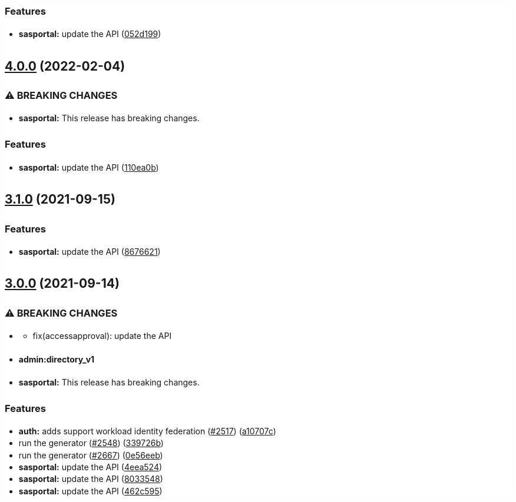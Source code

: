 
### Features

* **sasportal:** update the API ([052d199](https://github.com/googleapis/google-api-nodejs-client/commit/052d19945575daa477639ffb92dac8f7fce4021b))

## [4.0.0](https://github.com/googleapis/google-api-nodejs-client/compare/sasportal-v3.1.0...sasportal-v4.0.0) (2022-02-04)


### ⚠ BREAKING CHANGES

* **sasportal:** This release has breaking changes.

### Features

* **sasportal:** update the API ([110ea0b](https://github.com/googleapis/google-api-nodejs-client/commit/110ea0b8d51f15e239509b755b5d49c9a7ecbb27))

## [3.1.0](https://www.github.com/googleapis/google-api-nodejs-client/compare/sasportal-v3.0.0...sasportal-v3.1.0) (2021-09-15)


### Features

* **sasportal:** update the API ([8676621](https://www.github.com/googleapis/google-api-nodejs-client/commit/867662190df9f6d0c8e9a5ee023078417d751591))

## [3.0.0](https://www.github.com/googleapis/google-api-nodejs-client/compare/sasportal-v2.0.0...sasportal-v3.0.0) (2021-09-14)


### ⚠ BREAKING CHANGES

* * fix(accessapproval): update the API
* #### admin:directory_v1
* **sasportal:** This release has breaking changes.

### Features

* **auth:** adds support workload identity federation ([#2517](https://www.github.com/googleapis/google-api-nodejs-client/issues/2517)) ([a10707c](https://www.github.com/googleapis/google-api-nodejs-client/commit/a10707c477759e7c9ef6360a2fe800856fb600c1))
* run the generator ([#2548](https://www.github.com/googleapis/google-api-nodejs-client/issues/2548)) ([339726b](https://www.github.com/googleapis/google-api-nodejs-client/commit/339726b5310e7ea5437e15642cb899c215127f8f))
* run the generator ([#2667](https://www.github.com/googleapis/google-api-nodejs-client/issues/2667)) ([0e56eeb](https://www.github.com/googleapis/google-api-nodejs-client/commit/0e56eebe1358284e6dfbedba92e10769ce1bb4d7))
* **sasportal:** update the API ([4eea524](https://www.github.com/googleapis/google-api-nodejs-client/commit/4eea5249ee530e9d37fb15d6cbc6f2f89f43f052))
* **sasportal:** update the API ([8033548](https://www.github.com/googleapis/google-api-nodejs-client/commit/8033548bf5c8af9b1a66636cc5906121046fef03))
* **sasportal:** update the API ([462c595](https://www.github.com/googleapis/google-api-nodejs-client/commit/462c59573082175134c5e45b440fd201eed406e0))
